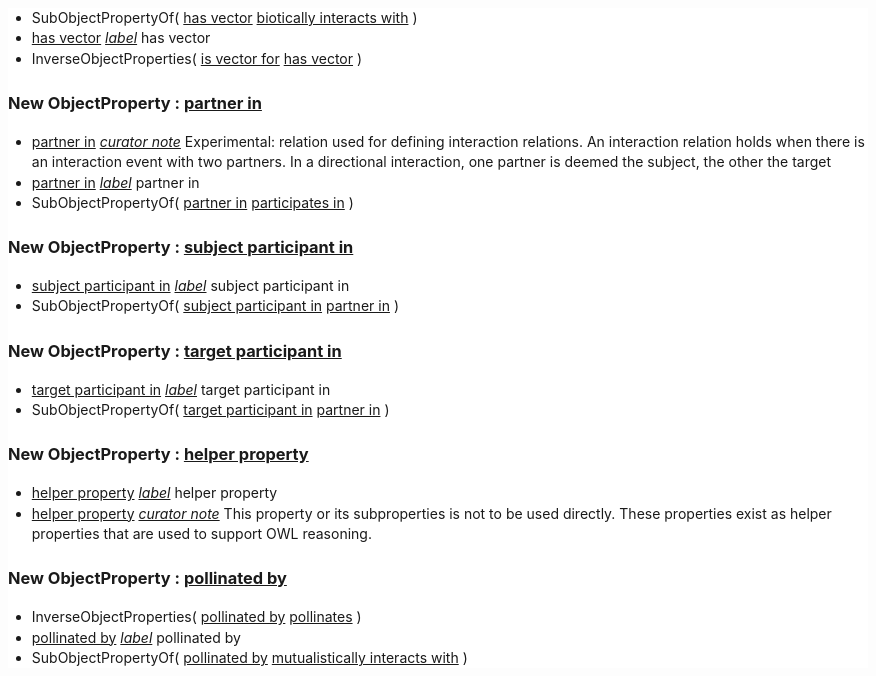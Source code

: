  * SubObjectPropertyOf( [has vector](http://purl.obolibrary.org/obo/RO_0002460) [biotically interacts with](http://purl.obolibrary.org/obo/RO_0002437) ) 
 * [has vector](http://purl.obolibrary.org/obo/RO_0002460) *[label](http://www.w3.org/2000/01/rdf-schema#label)* has vector
 * InverseObjectProperties( [is vector for](http://purl.obolibrary.org/obo/RO_0002459) [has vector](http://purl.obolibrary.org/obo/RO_0002460) ) 

### New ObjectProperty : [partner in](http://purl.obolibrary.org/obo/RO_0002461)

 * [partner in](http://purl.obolibrary.org/obo/RO_0002461) *[curator note](http://purl.obolibrary.org/obo/IAO_0000232)* Experimental: relation used for defining interaction relations. An interaction relation holds when there is an interaction event with two partners. In a directional interaction, one partner is deemed the subject, the other the target
 * [partner in](http://purl.obolibrary.org/obo/RO_0002461) *[label](http://www.w3.org/2000/01/rdf-schema#label)* partner in
 * SubObjectPropertyOf( [partner in](http://purl.obolibrary.org/obo/RO_0002461) [participates in](http://purl.obolibrary.org/obo/RO_0000056) ) 

### New ObjectProperty : [subject participant in](http://purl.obolibrary.org/obo/RO_0002462)

 * [subject participant in](http://purl.obolibrary.org/obo/RO_0002462) *[label](http://www.w3.org/2000/01/rdf-schema#label)* subject participant in
 * SubObjectPropertyOf( [subject participant in](http://purl.obolibrary.org/obo/RO_0002462) [partner in](http://purl.obolibrary.org/obo/RO_0002461) ) 

### New ObjectProperty : [target participant in](http://purl.obolibrary.org/obo/RO_0002463)

 * [target participant in](http://purl.obolibrary.org/obo/RO_0002463) *[label](http://www.w3.org/2000/01/rdf-schema#label)* target participant in
 * SubObjectPropertyOf( [target participant in](http://purl.obolibrary.org/obo/RO_0002463) [partner in](http://purl.obolibrary.org/obo/RO_0002461) ) 

### New ObjectProperty : [helper property](http://purl.obolibrary.org/obo/RO_0002464)

 * [helper property](http://purl.obolibrary.org/obo/RO_0002464) *[label](http://www.w3.org/2000/01/rdf-schema#label)* helper property
 * [helper property](http://purl.obolibrary.org/obo/RO_0002464) *[curator note](http://purl.obolibrary.org/obo/IAO_0000232)* This property or its subproperties is not to be used directly. These properties exist as helper properties that are used to support OWL reasoning.

### New ObjectProperty : [pollinated by](http://purl.obolibrary.org/obo/RO_0002456)

 * InverseObjectProperties( [pollinated by](http://purl.obolibrary.org/obo/RO_0002456) [pollinates](http://purl.obolibrary.org/obo/RO_0002455) ) 
 * [pollinated by](http://purl.obolibrary.org/obo/RO_0002456) *[label](http://www.w3.org/2000/01/rdf-schema#label)* pollinated by
 * SubObjectPropertyOf( [pollinated by](http://purl.obolibrary.org/obo/RO_0002456) [mutualistically interacts with](http://purl.obolibrary.org/obo/RO_0002442) ) 
